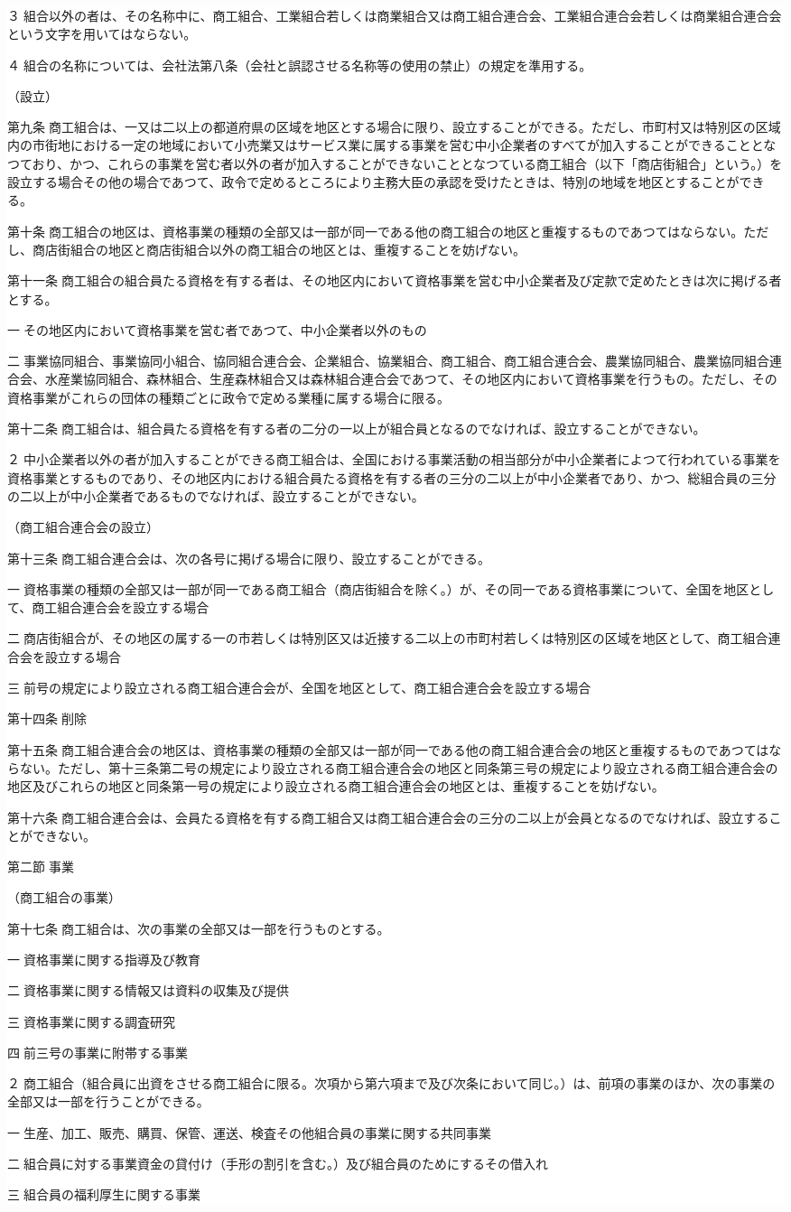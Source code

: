３ 組合以外の者は、その名称中に、商工組合、工業組合若しくは商業組合又は商工組合連合会、工業組合連合会若しくは商業組合連合会という文字を用いてはならない。

４ 組合の名称については、会社法第八条（会社と誤認させる名称等の使用の禁止）の規定を準用する。

（設立）

第九条 商工組合は、一又は二以上の都道府県の区域を地区とする場合に限り、設立することができる。ただし、市町村又は特別区の区域内の市街地における一定の地域において小売業又はサービス業に属する事業を営む中小企業者のすべてが加入することができることとなつており、かつ、これらの事業を営む者以外の者が加入することができないこととなつている商工組合（以下「商店街組合」という。）を設立する場合その他の場合であつて、政令で定めるところにより主務大臣の承認を受けたときは、特別の地域を地区とすることができる。

第十条 商工組合の地区は、資格事業の種類の全部又は一部が同一である他の商工組合の地区と重複するものであつてはならない。ただし、商店街組合の地区と商店街組合以外の商工組合の地区とは、重複することを妨げない。

第十一条 商工組合の組合員たる資格を有する者は、その地区内において資格事業を営む中小企業者及び定款で定めたときは次に掲げる者とする。

一 その地区内において資格事業を営む者であつて、中小企業者以外のもの

二 事業協同組合、事業協同小組合、協同組合連合会、企業組合、協業組合、商工組合、商工組合連合会、農業協同組合、農業協同組合連合会、水産業協同組合、森林組合、生産森林組合又は森林組合連合会であつて、その地区内において資格事業を行うもの。ただし、その資格事業がこれらの団体の種類ごとに政令で定める業種に属する場合に限る。

第十二条 商工組合は、組合員たる資格を有する者の二分の一以上が組合員となるのでなければ、設立することができない。

２ 中小企業者以外の者が加入することができる商工組合は、全国における事業活動の相当部分が中小企業者によつて行われている事業を資格事業とするものであり、その地区内における組合員たる資格を有する者の三分の二以上が中小企業者であり、かつ、総組合員の三分の二以上が中小企業者であるものでなければ、設立することができない。

（商工組合連合会の設立）

第十三条 商工組合連合会は、次の各号に掲げる場合に限り、設立することができる。

一 資格事業の種類の全部又は一部が同一である商工組合（商店街組合を除く。）が、その同一である資格事業について、全国を地区として、商工組合連合会を設立する場合

二 商店街組合が、その地区の属する一の市若しくは特別区又は近接する二以上の市町村若しくは特別区の区域を地区として、商工組合連合会を設立する場合

三 前号の規定により設立される商工組合連合会が、全国を地区として、商工組合連合会を設立する場合

第十四条 削除

第十五条 商工組合連合会の地区は、資格事業の種類の全部又は一部が同一である他の商工組合連合会の地区と重複するものであつてはならない。ただし、第十三条第二号の規定により設立される商工組合連合会の地区と同条第三号の規定により設立される商工組合連合会の地区及びこれらの地区と同条第一号の規定により設立される商工組合連合会の地区とは、重複することを妨げない。

第十六条 商工組合連合会は、会員たる資格を有する商工組合又は商工組合連合会の三分の二以上が会員となるのでなければ、設立することができない。

第二節 事業

（商工組合の事業）

第十七条 商工組合は、次の事業の全部又は一部を行うものとする。

一 資格事業に関する指導及び教育

二 資格事業に関する情報又は資料の収集及び提供

三 資格事業に関する調査研究

四 前三号の事業に附帯する事業

２ 商工組合（組合員に出資をさせる商工組合に限る。次項から第六項まで及び次条において同じ。）は、前項の事業のほか、次の事業の全部又は一部を行うことができる。

一 生産、加工、販売、購買、保管、運送、検査その他組合員の事業に関する共同事業

二 組合員に対する事業資金の貸付け（手形の割引を含む。）及び組合員のためにするその借入れ

三 組合員の福利厚生に関する事業

